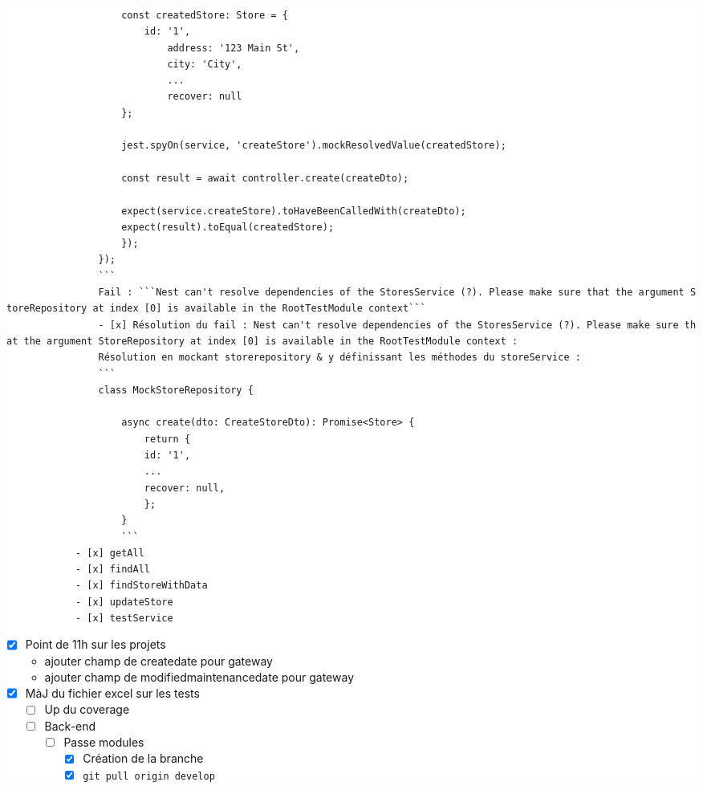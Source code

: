                         const createdStore: Store = {
                            id: '1',
                                address: '123 Main St',
                                city: 'City',
                                ...
                                recover: null
                        };

                        jest.spyOn(service, 'createStore').mockResolvedValue(createdStore);

                        const result = await controller.create(createDto);

                        expect(service.createStore).toHaveBeenCalledWith(createDto);
                        expect(result).toEqual(createdStore);
                        });
                    });
                    ```
                    Fail : ```Nest can't resolve dependencies of the StoresService (?). Please make sure that the argument StoreRepository at index [0] is available in the RootTestModule context```
                    - [x] Résolution du fail : Nest can't resolve dependencies of the StoresService (?). Please make sure that the argument StoreRepository at index [0] is available in the RootTestModule context : 
                    Résolution en mockant storerepository & y définissant les méthodes du storeService : 
                    ```
                    class MockStoreRepository {

                        async create(dto: CreateStoreDto): Promise<Store> {
                            return {
                            id: '1',
                            ...
                            recover: null,
                            };
                        }
                        ```
                - [x] getAll
                - [x] findAll
                - [x] findStoreWithData
                - [x] updateStore
                - [x] testService
- [x] Point de 11h sur les projets
    - ajouter champ de createdate pour gateway
    - ajouter champ de modifiedmaintenancedate pour gateway
- [x] MàJ du fichier excel sur les tests
    - [ ] Up du coverage
    - [ ] Back-end
        - [ ] Passe modules
            - [x] Création de la branche
            - [x] ```git pull origin develop```